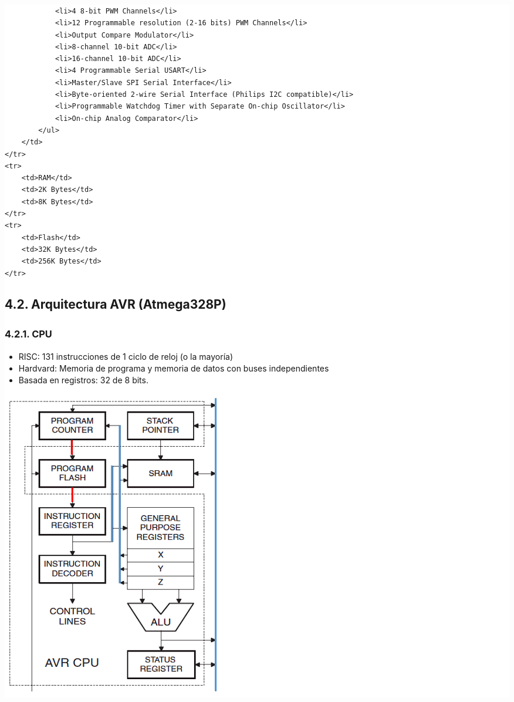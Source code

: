                 <li>4 8-bit PWM Channels</li>
                <li>12 Programmable resolution (2-16 bits) PWM Channels</li>
                <li>Output Compare Modulator</li>
                <li>8-channel 10-bit ADC</li>
                <li>16-channel 10-bit ADC</li>
                <li>4 Programmable Serial USART</li>
                <li>Master/Slave SPI Serial Interface</li>
                <li>Byte-oriented 2-wire Serial Interface (Philips I2C compatible)</li>
                <li>Programmable Watchdog Timer with Separate On-chip Oscillator</li>
                <li>On-chip Analog Comparator</li>
            </ul>
        </td>
    </tr>
    <tr>
        <td>RAM</td>
        <td>2K Bytes</td>
        <td>8K Bytes</td>
    </tr>
    <tr>
        <td>Flash</td>
        <td>32K Bytes</td>
        <td>256K Bytes</td>
    </tr>
</table>

## 4.2. Arquitectura AVR (Atmega328P)
### 4.2.1. CPU
* RISC: 131 instrucciones de 1 ciclo de reloj (o la mayoría)
* Hardvard: Memoria de programa y memoria de datos con buses independientes
* Basada en registros: 32 de 8 bits.

<img src="img/cpu.png" />
